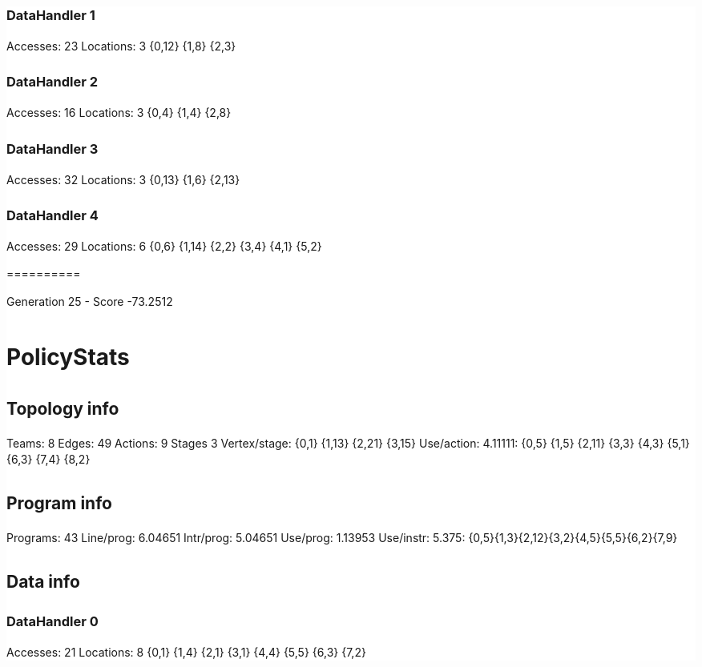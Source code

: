 ### DataHandler 1
Accesses:	23
Locations:	3
{0,12} {1,8} {2,3} 

### DataHandler 2
Accesses:	16
Locations:	3
{0,4} {1,4} {2,8} 

### DataHandler 3
Accesses:	32
Locations:	3
{0,13} {1,6} {2,13} 

### DataHandler 4
Accesses:	29
Locations:	6
{0,6} {1,14} {2,2} {3,4} {4,1} {5,2} 


==========

Generation 25 - Score -73.2512

# PolicyStats
## Topology info
Teams:		8
Edges:		49
Actions:	9
Stages		3
Vertex/stage:	{0,1} {1,13} {2,21} {3,15} 
Use/action:	4.11111: {0,5} {1,5} {2,11} {3,3} {4,3} {5,1} {6,3} {7,4} {8,2} 

## Program info
Programs:	43
Line/prog:	6.04651
Intr/prog:	5.04651
Use/prog:	1.13953
Use/instr:	5.375: {0,5}{1,3}{2,12}{3,2}{4,5}{5,5}{6,2}{7,9}

## Data info

### DataHandler 0
Accesses:	21
Locations:	8
{0,1} {1,4} {2,1} {3,1} {4,4} {5,5} {6,3} {7,2} 
